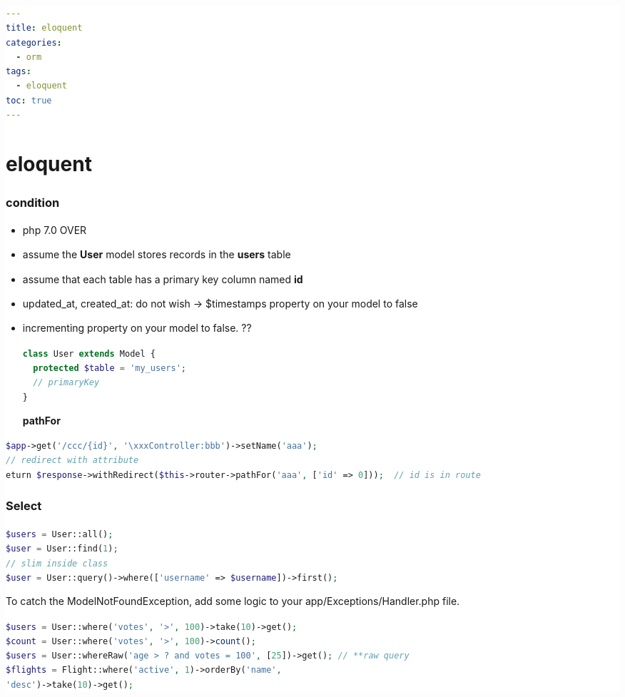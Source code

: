 ```yaml
---
title: eloquent
categories:
  - orm
tags:
  - eloquent
toc: true
---
```


# eloquent

### condition

* php 7.0 OVER
* assume the **User** model stores records in the **users** table
* assume that each table has a primary key column named **id**
* updated\_at, created\_at: do not wish -&gt; $timestamps property on your model to false
* incrementing property on your model to false. ??

  ```php
  class User extends Model {
    protected $table = 'my_users';
    // primaryKey
  }
  ```

  **pathFor**

```php
$app->get('/ccc/{id}', '\xxxController:bbb')->setName('aaa');
// redirect with attribute
eturn $response->withRedirect($this->router->pathFor('aaa', ['id' => 0]));  // id is in route
```

### Select

```php
$users = User::all();  
$user = User::find(1);
// slim inside class
$user = User::query()->where(['username' => $username])->first();
```

To catch the ModelNotFoundException, add some logic to your app/Exceptions/Handler.php file.

```php
$users = User::where('votes', '>', 100)->take(10)->get();
$count = User::where('votes', '>', 100)->count();
$users = User::whereRaw('age > ? and votes = 100', [25])->get(); // **raw query
$flights = Flight::where('active', 1)->orderBy('name',
'desc')->take(10)->get();
```
